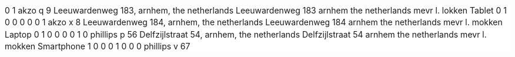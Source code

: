 <td align="right">0</td>
<td align="right">1</td>
</tr>
<tr class="even">
<td align="left">akzo</td>
<td align="left">q</td>
<td align="left">9</td>
<td align="left">Leeuwardenweg 183, arnhem, the netherlands</td>
<td align="left">Leeuwardenweg 183</td>
<td align="left">arnhem</td>
<td align="left">the netherlands</td>
<td align="left">mevr l. lokken</td>
<td align="left">Tablet</td>
<td align="right">0</td>
<td align="right">1</td>
<td align="right">0</td>
<td align="right">0</td>
<td align="right">0</td>
<td align="right">0</td>
<td align="right">0</td>
<td align="right">1</td>
</tr>
<tr class="odd">
<td align="left">akzo</td>
<td align="left">x</td>
<td align="left">8</td>
<td align="left">Leeuwardenweg 184, arnhem, the netherlands</td>
<td align="left">Leeuwardenweg 184</td>
<td align="left">arnhem</td>
<td align="left">the netherlands</td>
<td align="left">mevr l. mokken</td>
<td align="left">Laptop</td>
<td align="right">0</td>
<td align="right">1</td>
<td align="right">0</td>
<td align="right">0</td>
<td align="right">0</td>
<td align="right">0</td>
<td align="right">1</td>
<td align="right">0</td>
</tr>
<tr class="even">
<td align="left">phillips</td>
<td align="left">p</td>
<td align="left">56</td>
<td align="left">Delfzijlstraat 54, arnhem, the netherlands</td>
<td align="left">Delfzijlstraat 54</td>
<td align="left">arnhem</td>
<td align="left">the netherlands</td>
<td align="left">mevr l. mokken</td>
<td align="left">Smartphone</td>
<td align="right">1</td>
<td align="right">0</td>
<td align="right">0</td>
<td align="right">0</td>
<td align="right">1</td>
<td align="right">0</td>
<td align="right">0</td>
<td align="right">0</td>
</tr>
<tr class="odd">
<td align="left">phillips</td>
<td align="left">v</td>
<td align="left">67</td>